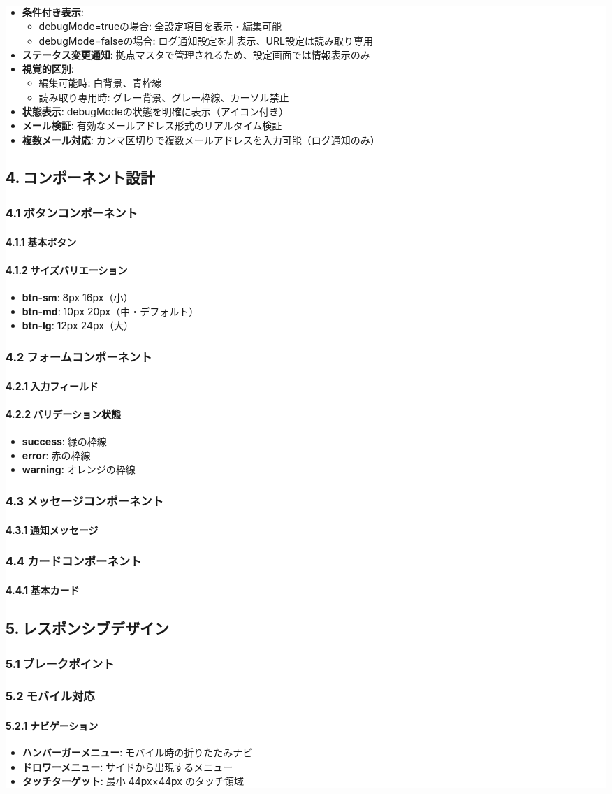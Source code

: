 - **条件付き表示**: 
  - debugMode=trueの場合: 全設定項目を表示・編集可能
  - debugMode=falseの場合: ログ通知設定を非表示、URL設定は読み取り専用
- **ステータス変更通知**: 拠点マスタで管理されるため、設定画面では情報表示のみ
- **視覚的区別**: 
  - 編集可能時: 白背景、青枠線
  - 読み取り専用時: グレー背景、グレー枠線、カーソル禁止
- **状態表示**: debugModeの状態を明確に表示（アイコン付き）
- **メール検証**: 有効なメールアドレス形式のリアルタイム検証
- **複数メール対応**: カンマ区切りで複数メールアドレスを入力可能（ログ通知のみ）

## 4. コンポーネント設計

### 4.1 ボタンコンポーネント

#### 4.1.1 基本ボタン

#### 4.1.2 サイズバリエーション

- **btn-sm**: 8px 16px（小）
- **btn-md**: 10px 20px（中・デフォルト）
- **btn-lg**: 12px 24px（大）

### 4.2 フォームコンポーネント

#### 4.2.1 入力フィールド

#### 4.2.2 バリデーション状態

- **success**: 緑の枠線
- **error**: 赤の枠線
- **warning**: オレンジの枠線

### 4.3 メッセージコンポーネント

#### 4.3.1 通知メッセージ

### 4.4 カードコンポーネント

#### 4.4.1 基本カード

## 5. レスポンシブデザイン

### 5.1 ブレークポイント

### 5.2 モバイル対応

#### 5.2.1 ナビゲーション

- **ハンバーガーメニュー**: モバイル時の折りたたみナビ
- **ドロワーメニュー**: サイドから出現するメニュー
- **タッチターゲット**: 最小 44px×44px のタッチ領域
